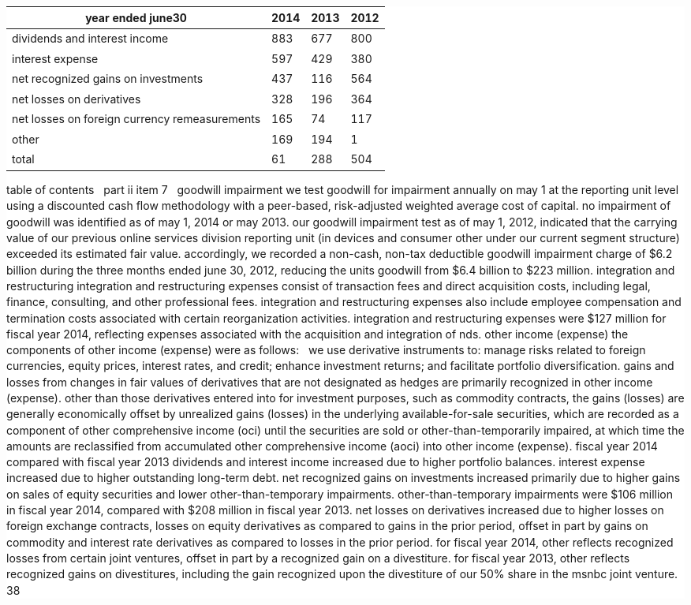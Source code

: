 
| year ended june30 | 2014 | 2013 | 2012 |
| --- | --- | --- | --- |
| dividends and interest income | 883 | 677 | 800 |
| interest expense | 597 | 429 | 380 |
| net recognized gains on investments | 437 | 116 | 564 |
| net losses on derivatives | 328 | 196 | 364 |
| net losses on foreign currency remeasurements | 165 | 74 | 117 |
| other | 169 | 194 | 1 |
| total | 61 | 288 | 504 |


 table of contents    part ii  item 7    goodwill impairment  we test goodwill for impairment annually on may 1 at the reporting unit level using a discounted cash flow methodology with a peer-based, risk-adjusted weighted average cost of capital. no impairment of goodwill was identified as of may 1, 2014 or may 2013. our goodwill impairment test as of may 1, 2012, indicated that the carrying value of our previous online services division reporting unit (in devices and consumer other under our current segment structure) exceeded its estimated fair value. accordingly, we recorded a non-cash, non-tax deductible goodwill impairment charge of $6.2 billion during the three months ended june 30, 2012, reducing the units goodwill from $6.4 billion to $223 million.  integration and restructuring  integration and restructuring expenses consist of transaction fees and direct acquisition costs, including legal, finance, consulting, and other professional fees. integration and restructuring expenses also include employee compensation and termination costs associated with certain reorganization activities.  integration and restructuring expenses were $127 million for fiscal year 2014, reflecting expenses associated with the acquisition and integration of nds.  other income (expense)  the components of other income (expense) were as follows:    we use derivative instruments to: manage risks related to foreign currencies, equity prices, interest rates, and credit; enhance investment returns; and facilitate portfolio diversification. gains and losses from changes in fair values of derivatives that are not designated as hedges are primarily recognized in other income (expense). other than those derivatives entered into for investment purposes, such as commodity contracts, the gains (losses) are generally economically offset by unrealized gains (losses) in the underlying available-for-sale securities, which are recorded as a component of other comprehensive income (oci) until the securities are sold or other-than-temporarily impaired, at which time the amounts are reclassified from accumulated other comprehensive income (aoci) into other income (expense).  fiscal year 2014 compared with fiscal year 2013  dividends and interest income increased due to higher portfolio balances. interest expense increased due to higher outstanding long-term debt. net recognized gains on investments increased primarily due to higher gains on sales of equity securities and lower other-than-temporary impairments. other-than-temporary impairments were $106 million in fiscal year 2014, compared with $208 million in fiscal year 2013. net losses on derivatives increased due to higher losses on foreign exchange contracts, losses on equity derivatives as compared to gains in the prior period, offset in part by gains on commodity and interest rate derivatives as compared to losses in the prior period. for fiscal year 2014, other reflects recognized losses from certain joint ventures, offset in part by a recognized gain on a divestiture. for fiscal year 2013, other reflects recognized gains on divestitures, including the gain recognized upon the divestiture of our 50% share in the msnbc joint venture.    38 


